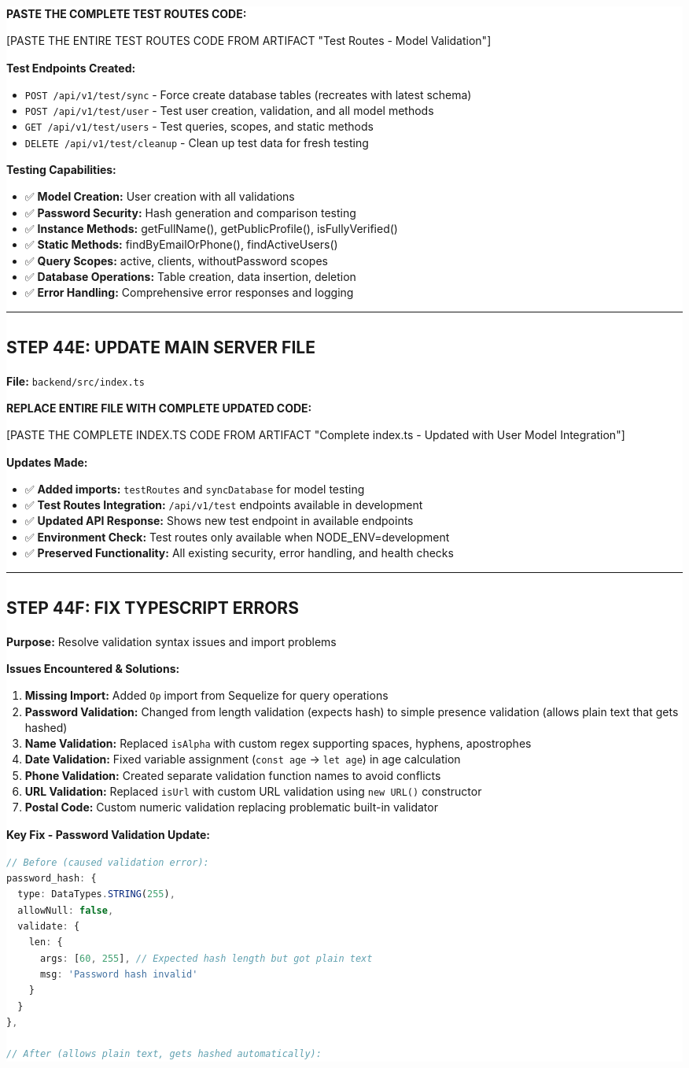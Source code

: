 **PASTE THE COMPLETE TEST ROUTES CODE:**

[PASTE THE ENTIRE TEST ROUTES CODE FROM ARTIFACT "Test Routes - Model Validation"]

**Test Endpoints Created:**
- `POST /api/v1/test/sync` - Force create database tables (recreates with latest schema)
- `POST /api/v1/test/user` - Test user creation, validation, and all model methods
- `GET /api/v1/test/users` - Test queries, scopes, and static methods
- `DELETE /api/v1/test/cleanup` - Clean up test data for fresh testing

**Testing Capabilities:**
- ✅ **Model Creation:** User creation with all validations
- ✅ **Password Security:** Hash generation and comparison testing
- ✅ **Instance Methods:** getFullName(), getPublicProfile(), isFullyVerified()
- ✅ **Static Methods:** findByEmailOrPhone(), findActiveUsers()
- ✅ **Query Scopes:** active, clients, withoutPassword scopes
- ✅ **Database Operations:** Table creation, data insertion, deletion
- ✅ **Error Handling:** Comprehensive error responses and logging

---

## **STEP 44E: UPDATE MAIN SERVER FILE**
**File:** `backend/src/index.ts`

**REPLACE ENTIRE FILE WITH COMPLETE UPDATED CODE:**

[PASTE THE COMPLETE INDEX.TS CODE FROM ARTIFACT "Complete index.ts - Updated with User Model Integration"]

**Updates Made:**
- ✅ **Added imports:** `testRoutes` and `syncDatabase` for model testing
- ✅ **Test Routes Integration:** `/api/v1/test` endpoints available in development
- ✅ **Updated API Response:** Shows new test endpoint in available endpoints
- ✅ **Environment Check:** Test routes only available when NODE_ENV=development
- ✅ **Preserved Functionality:** All existing security, error handling, and health checks

---

## **STEP 44F: FIX TYPESCRIPT ERRORS**
**Purpose:** Resolve validation syntax issues and import problems

**Issues Encountered & Solutions:**
1. **Missing Import:** Added `Op` import from Sequelize for query operations
2. **Password Validation:** Changed from length validation (expects hash) to simple presence validation (allows plain text that gets hashed)
3. **Name Validation:** Replaced `isAlpha` with custom regex supporting spaces, hyphens, apostrophes
4. **Date Validation:** Fixed variable assignment (`const age` → `let age`) in age calculation
5. **Phone Validation:** Created separate validation function names to avoid conflicts
6. **URL Validation:** Replaced `isUrl` with custom URL validation using `new URL()` constructor
7. **Postal Code:** Custom numeric validation replacing problematic built-in validator

**Key Fix - Password Validation Update:**
```typescript
// Before (caused validation error):
password_hash: {
  type: DataTypes.STRING(255),
  allowNull: false,
  validate: {
    len: {
      args: [60, 255], // Expected hash length but got plain text
      msg: 'Password hash invalid'
    }
  }
},

// After (allows plain text, gets hashed automatically):
```
